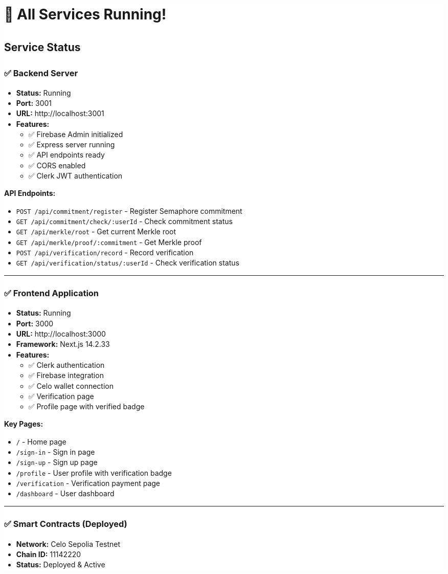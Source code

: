 # 🚀 All Services Running!

## Service Status

### ✅ Backend Server
- **Status:** Running
- **Port:** 3001
- **URL:** http://localhost:3001
- **Features:**
  - ✅ Firebase Admin initialized
  - ✅ Express server running
  - ✅ API endpoints ready
  - ✅ CORS enabled
  - ✅ Clerk JWT authentication

**API Endpoints:**
- `POST /api/commitment/register` - Register Semaphore commitment
- `GET /api/commitment/check/:userId` - Check commitment status
- `GET /api/merkle/root` - Get current Merkle root
- `GET /api/merkle/proof/:commitment` - Get Merkle proof
- `POST /api/verification/record` - Record verification
- `GET /api/verification/status/:userId` - Check verification status

---

### ✅ Frontend Application
- **Status:** Running
- **Port:** 3000
- **URL:** http://localhost:3000
- **Framework:** Next.js 14.2.33
- **Features:**
  - ✅ Clerk authentication
  - ✅ Firebase integration
  - ✅ Celo wallet connection
  - ✅ Verification page
  - ✅ Profile page with verified badge

**Key Pages:**
- `/` - Home page
- `/sign-in` - Sign in page
- `/sign-up` - Sign up page
- `/profile` - User profile with verification badge
- `/verification` - Verification payment page
- `/dashboard` - User dashboard

---

### ✅ Smart Contracts (Deployed)
- **Network:** Celo Sepolia Testnet
- **Chain ID:** 11142220
- **Status:** Deployed & Active
